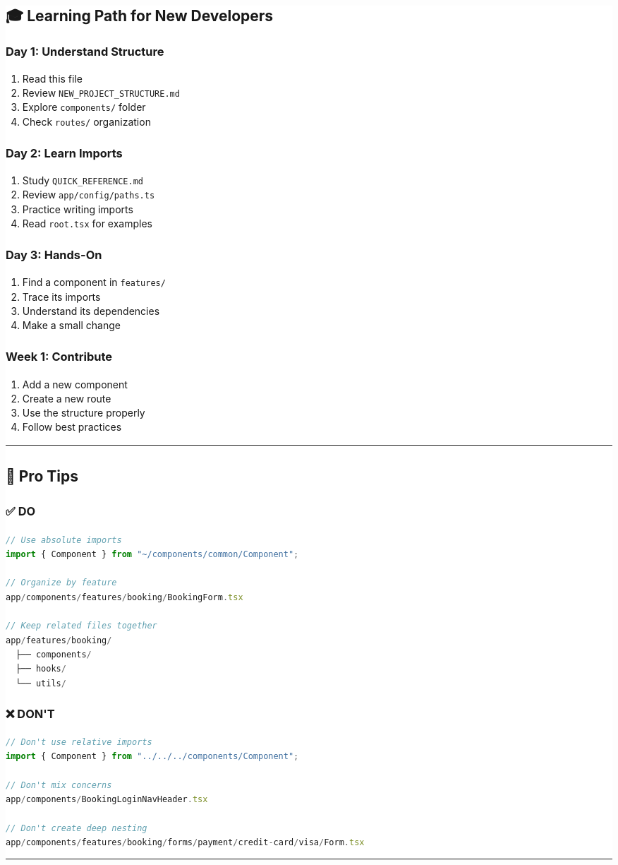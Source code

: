 ## 🎓 Learning Path for New Developers

### Day 1: Understand Structure
1. Read this file
2. Review `NEW_PROJECT_STRUCTURE.md`
3. Explore `components/` folder
4. Check `routes/` organization

### Day 2: Learn Imports
1. Study `QUICK_REFERENCE.md`
2. Review `app/config/paths.ts`
3. Practice writing imports
4. Read `root.tsx` for examples

### Day 3: Hands-On
1. Find a component in `features/`
2. Trace its imports
3. Understand its dependencies
4. Make a small change

### Week 1: Contribute
1. Add a new component
2. Create a new route
3. Use the structure properly
4. Follow best practices

---

## 🚀 Pro Tips

### ✅ **DO**
```typescript
// Use absolute imports
import { Component } from "~/components/common/Component";

// Organize by feature
app/components/features/booking/BookingForm.tsx

// Keep related files together
app/features/booking/
  ├── components/
  ├── hooks/
  └── utils/
```

### ❌ **DON'T**
```typescript
// Don't use relative imports
import { Component } from "../../../components/Component";

// Don't mix concerns
app/components/BookingLoginNavHeader.tsx

// Don't create deep nesting
app/components/features/booking/forms/payment/credit-card/visa/Form.tsx
```

---